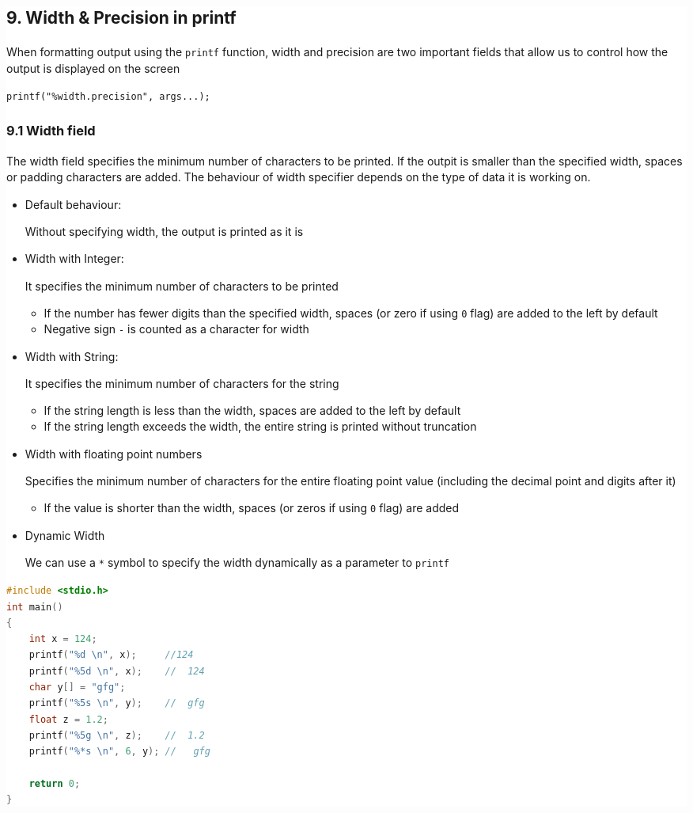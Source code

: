 ## 9. Width & Precision in printf

When formatting output using the `printf` function, width and precision are two important fields that allow us to control how the output is displayed on the screen

`printf("%width.precision", args...);`

### 9.1 Width field

The width field specifies the minimum number of characters to be printed. If the outpit is smaller than the specified width, spaces or padding characters are added. The behaviour of width specifier depends on the type of data it is working on.

* Default behaviour:

  Without specifying width, the output is printed as it is

* Width with Integer:

  It specifies the minimum number of characters to be printed

  * If the number has fewer digits than the specified width, spaces (or zero if using `0` flag) are added to the left by default
  * Negative sign `-` is counted as a character for width

* Width with String:

  It specifies the minimum number of characters for the string

  * If the string length is less than the width, spaces are added to the left by default
  * If the string length exceeds the width, the entire string is printed without truncation

* Width with floating point numbers

  Specifies the minimum number of characters for the entire floating point value (including the decimal point and digits after it)

  - If the value is shorter than the width, spaces (or zeros if using `0` flag) are added

* Dynamic Width

  We can use a `*` symbol to specify the width dynamically as a parameter to `printf`

```c
#include <stdio.h>
int main()
{
    int x = 124;
    printf("%d \n", x);     //124
    printf("%5d \n", x);    //  124
    char y[] = "gfg";
    printf("%5s \n", y);    //  gfg
    float z = 1.2;
    printf("%5g \n", z);    //  1.2
    printf("%*s \n", 6, y); //   gfg

    return 0;
}
```
